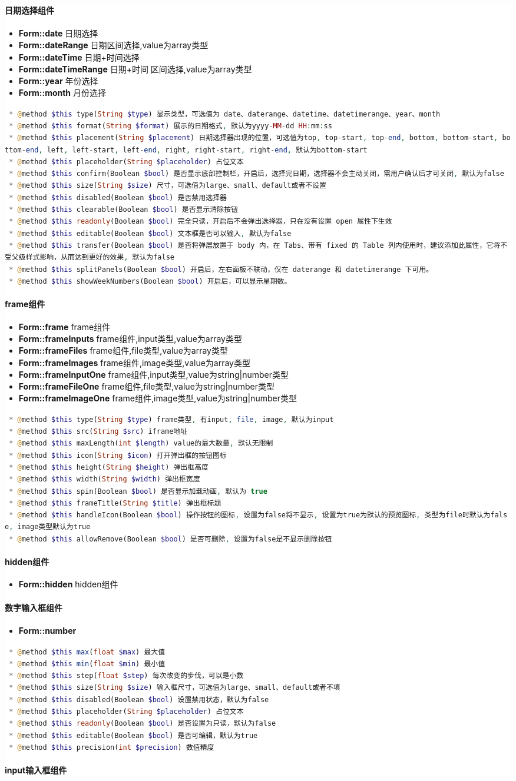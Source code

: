 #### 日期选择组件
* **Form::date** 日期选择
* **Form::dateRange** 日期区间选择,value为array类型
* **Form::dateTime** 日期+时间选择
* **Form::dateTimeRange** 日期+时间 区间选择,value为array类型
* **Form::year** 年份选择
* **Form::month** 月份选择
```php
 * @method $this type(String $type) 显示类型，可选值为 date、daterange、datetime、datetimerange、year、month
 * @method $this format(String $format) 展示的日期格式, 默认为yyyy-MM-dd HH:mm:ss
 * @method $this placement(String $placement) 日期选择器出现的位置，可选值为top, top-start, top-end, bottom, bottom-start, bottom-end, left, left-start, left-end, right, right-start, right-end, 默认为bottom-start
 * @method $this placeholder(String $placeholder) 占位文本
 * @method $this confirm(Boolean $bool) 是否显示底部控制栏，开启后，选择完日期，选择器不会主动关闭，需用户确认后才可关闭, 默认为false
 * @method $this size(String $size) 尺寸，可选值为large、small、default或者不设置
 * @method $this disabled(Boolean $bool) 是否禁用选择器
 * @method $this clearable(Boolean $bool) 是否显示清除按钮
 * @method $this readonly(Boolean $bool) 完全只读，开启后不会弹出选择器，只在没有设置 open 属性下生效
 * @method $this editable(Boolean $bool) 文本框是否可以输入, 默认为false
 * @method $this transfer(Boolean $bool) 是否将弹层放置于 body 内，在 Tabs、带有 fixed 的 Table 列内使用时，建议添加此属性，它将不受父级样式影响，从而达到更好的效果, 默认为false
 * @method $this splitPanels(Boolean $bool) 开启后，左右面板不联动，仅在 daterange 和 datetimerange 下可用。
 * @method $this showWeekNumbers(Boolean $bool) 开启后，可以显示星期数。
```

#### frame组件
* **Form::frame** frame组件
* **Form::frameInputs** frame组件,input类型,value为array类型
* **Form::frameFiles** frame组件,file类型,value为array类型
* **Form::frameImages** frame组件,image类型,value为array类型
* **Form::frameInputOne** frame组件,input类型,value为string|number类型
* **Form::frameFileOne** frame组件,file类型,value为string|number类型
* **Form::frameImageOne** frame组件,image类型,value为string|number类型
```php
 * @method $this type(String $type) frame类型, 有input, file, image, 默认为input
 * @method $this src(String $src) iframe地址
 * @method $this maxLength(int $length) value的最大数量, 默认无限制
 * @method $this icon(String $icon) 打开弹出框的按钮图标
 * @method $this height(String $height) 弹出框高度
 * @method $this width(String $width) 弹出框宽度
 * @method $this spin(Boolean $bool) 是否显示加载动画, 默认为 true
 * @method $this frameTitle(String $title) 弹出框标题
 * @method $this handleIcon(Boolean $bool) 操作按钮的图标, 设置为false将不显示, 设置为true为默认的预览图标, 类型为file时默认为false, image类型默认为true
 * @method $this allowRemove(Boolean $bool) 是否可删除, 设置为false是不显示删除按钮
```

#### hidden组件
* **Form::hidden** hidden组件

#### 数字输入框组件
* **Form::number**
```php
 * @method $this max(float $max) 最大值
 * @method $this min(float $min) 最小值
 * @method $this step(float $step) 每次改变的步伐，可以是小数
 * @method $this size(String $size) 输入框尺寸，可选值为large、small、default或者不填
 * @method $this disabled(Boolean $bool) 设置禁用状态，默认为false
 * @method $this placeholder(String $placeholder) 占位文本
 * @method $this readonly(Boolean $bool) 是否设置为只读，默认为false
 * @method $this editable(Boolean $bool) 是否可编辑，默认为true
 * @method $this precision(int $precision) 数值精度
```
#### input输入框组件